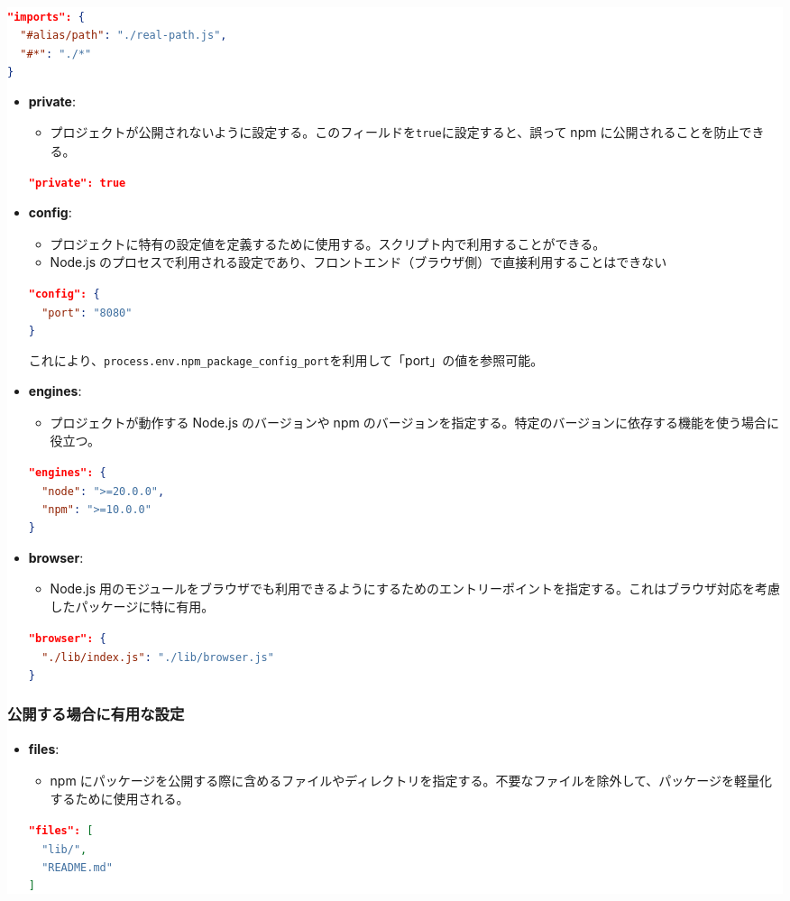   ```json
  "imports": {
    "#alias/path": "./real-path.js",
    "#*": "./*"
  }
  ```

- **private**:

  - プロジェクトが公開されないように設定する。このフィールドを`true`に設定すると、誤って npm に公開されることを防止できる。

  ```json
  "private": true
  ```

- **config**:

  - プロジェクトに特有の設定値を定義するために使用する。スクリプト内で利用することができる。
  - Node.js のプロセスで利用される設定であり、フロントエンド（ブラウザ側）で直接利用することはできない

  ```json
  "config": {
    "port": "8080"
  }
  ```

  これにより、`process.env.npm_package_config_port`を利用して「port」の値を参照可能。

- **engines**:

  - プロジェクトが動作する Node.js のバージョンや npm のバージョンを指定する。特定のバージョンに依存する機能を使う場合に役立つ。

  ```json
  "engines": {
    "node": ">=20.0.0",
    "npm": ">=10.0.0"
  }
  ```

- **browser**:

  - Node.js 用のモジュールをブラウザでも利用できるようにするためのエントリーポイントを指定する。これはブラウザ対応を考慮したパッケージに特に有用。

  ```json
  "browser": {
    "./lib/index.js": "./lib/browser.js"
  }
  ```

### 公開する場合に有用な設定

- **files**:

  - npm にパッケージを公開する際に含めるファイルやディレクトリを指定する。不要なファイルを除外して、パッケージを軽量化するために使用される。

  ```json
  "files": [
    "lib/",
    "README.md"
  ]
  ```
